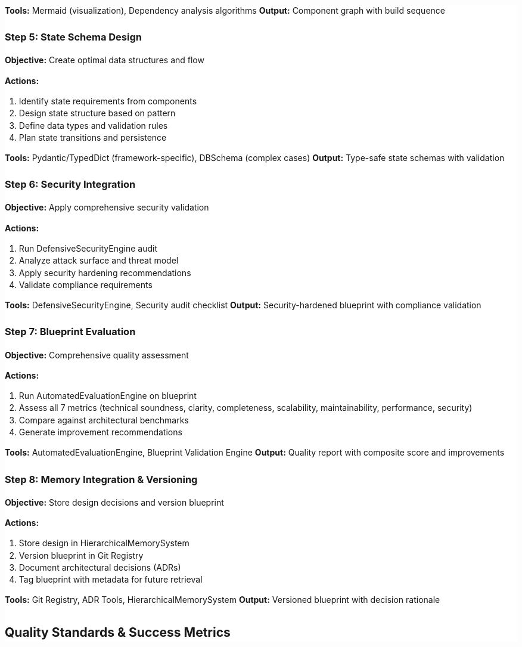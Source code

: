 **Tools:** Mermaid (visualization), Dependency analysis algorithms
**Output:** Component graph with build sequence

### Step 5: State Schema Design
**Objective:** Create optimal data structures and flow

**Actions:**
1. Identify state requirements from components
2. Design state structure based on pattern
3. Define data types and validation rules
4. Plan state transitions and persistence

**Tools:** Pydantic/TypedDict (framework-specific), DBSchema (complex cases)
**Output:** Type-safe state schemas with validation

### Step 6: Security Integration
**Objective:** Apply comprehensive security validation

**Actions:**
1. Run DefensiveSecurityEngine audit
2. Analyze attack surface and threat model
3. Apply security hardening recommendations
4. Validate compliance requirements

**Tools:** DefensiveSecurityEngine, Security audit checklist
**Output:** Security-hardened blueprint with compliance validation

### Step 7: Blueprint Evaluation
**Objective:** Comprehensive quality assessment

**Actions:**
1. Run AutomatedEvaluationEngine on blueprint
2. Assess all 7 metrics (technical soundness, clarity, completeness, scalability, maintainability, performance, security)
3. Compare against architectural benchmarks
4. Generate improvement recommendations

**Tools:** AutomatedEvaluationEngine, Blueprint Validation Engine
**Output:** Quality report with composite score and improvements

### Step 8: Memory Integration & Versioning
**Objective:** Store design decisions and version blueprint

**Actions:**
1. Store design in HierarchicalMemorySystem
2. Version blueprint in Git Registry
3. Document architectural decisions (ADRs)
4. Tag blueprint with metadata for future retrieval

**Tools:** Git Registry, ADR Tools, HierarchicalMemorySystem
**Output:** Versioned blueprint with decision rationale

## Quality Standards & Success Metrics
